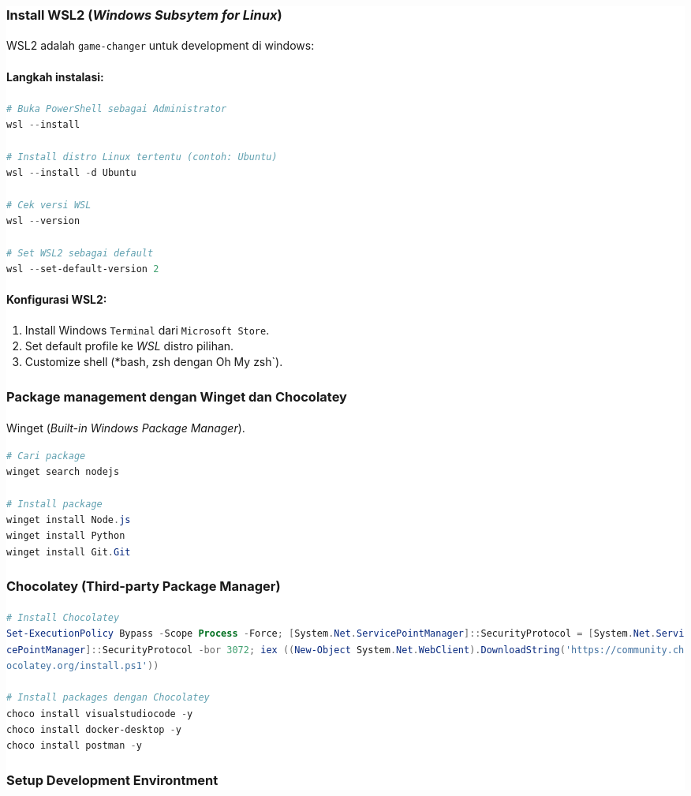 ### Install WSL2 (*Windows Subsytem for Linux*)
WSL2 adalah `game-changer` untuk development di windows:

#### Langkah instalasi:

```PowerShell
# Buka PowerShell sebagai Administrator
wsl --install

# Install distro Linux tertentu (contoh: Ubuntu)
wsl --install -d Ubuntu

# Cek versi WSL
wsl --version

# Set WSL2 sebagai default
wsl --set-default-version 2
```

#### Konfigurasi WSL2:
1. Install Windows `Terminal` dari `Microsoft Store`.
2. Set default profile ke *WSL* distro pilihan.
3. Customize shell (*bash, zsh dengan Oh My zsh`).

### Package management dengan Winget dan Chocolatey

Winget (*Built-in Windows Package Manager*).

```PowerShell
# Cari package
winget search nodejs

# Install package
winget install Node.js
winget install Python
winget install Git.Git
```
### Chocolatey (Third-party Package Manager)

```PowerShell
# Install Chocolatey
Set-ExecutionPolicy Bypass -Scope Process -Force; [System.Net.ServicePointManager]::SecurityProtocol = [System.Net.ServicePointManager]::SecurityProtocol -bor 3072; iex ((New-Object System.Net.WebClient).DownloadString('https://community.chocolatey.org/install.ps1'))

# Install packages dengan Chocolatey
choco install visualstudiocode -y
choco install docker-desktop -y
choco install postman -y
```

### Setup Development Environtment
